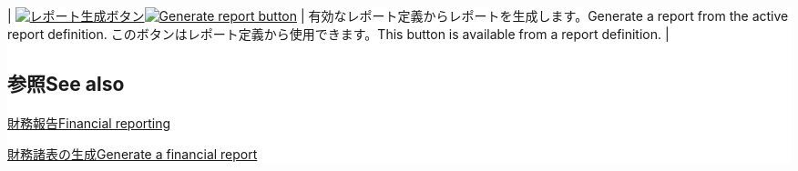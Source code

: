 | <span data-ttu-id="3d0bc-398">[![レポート生成ボタン](./media/generate-to-ddvc130389.png)](./media/generate-to-ddvc130389.png)</span><span class="sxs-lookup"><span data-stu-id="3d0bc-398">[![Generate report button](./media/generate-to-ddvc130389.png)](./media/generate-to-ddvc130389.png)</span></span> | <span data-ttu-id="3d0bc-399">有効なレポート定義からレポートを生成します。</span><span class="sxs-lookup"><span data-stu-id="3d0bc-399">Generate a report from the active report definition.</span></span> <span data-ttu-id="3d0bc-400">このボタンはレポート定義から使用できます。</span><span class="sxs-lookup"><span data-stu-id="3d0bc-400">This button is available from a report definition.</span></span>                                                                      |



<a name="see-also"></a><span data-ttu-id="3d0bc-401">参照</span><span class="sxs-lookup"><span data-stu-id="3d0bc-401">See also</span></span>
--------

[<span data-ttu-id="3d0bc-402">財務報告</span><span class="sxs-lookup"><span data-stu-id="3d0bc-402">Financial reporting</span></span>](financial-reporting-intro.md)

[<span data-ttu-id="3d0bc-403">財務諸表の生成</span><span class="sxs-lookup"><span data-stu-id="3d0bc-403">Generate a financial report</span></span>](generate-financial-report.md)




